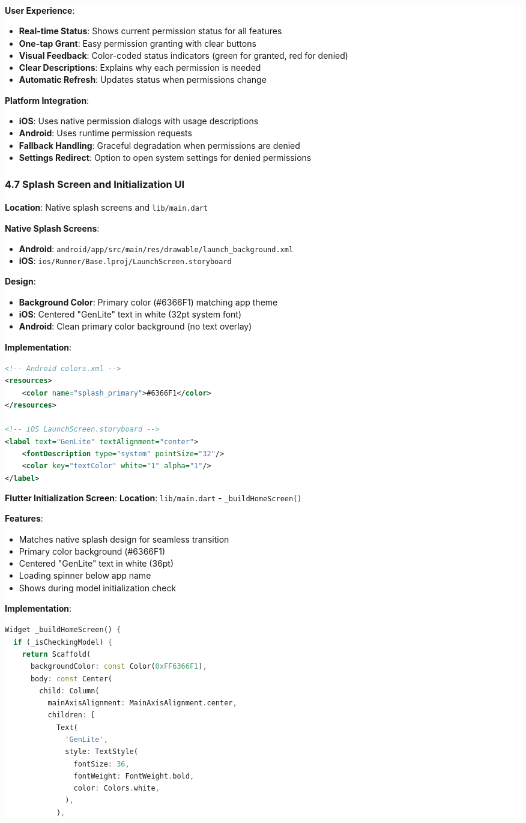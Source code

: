 **User Experience**:
- **Real-time Status**: Shows current permission status for all features
- **One-tap Grant**: Easy permission granting with clear buttons
- **Visual Feedback**: Color-coded status indicators (green for granted, red for denied)
- **Clear Descriptions**: Explains why each permission is needed
- **Automatic Refresh**: Updates status when permissions change

**Platform Integration**:
- **iOS**: Uses native permission dialogs with usage descriptions
- **Android**: Uses runtime permission requests
- **Fallback Handling**: Graceful degradation when permissions are denied
- **Settings Redirect**: Option to open system settings for denied permissions

### 4.7 Splash Screen and Initialization UI
**Location**: Native splash screens and `lib/main.dart`

**Native Splash Screens**:
- **Android**: `android/app/src/main/res/drawable/launch_background.xml`
- **iOS**: `ios/Runner/Base.lproj/LaunchScreen.storyboard`

**Design**:
- **Background Color**: Primary color (#6366F1) matching app theme
- **iOS**: Centered "GenLite" text in white (32pt system font)
- **Android**: Clean primary color background (no text overlay)

**Implementation**:
```xml
<!-- Android colors.xml -->
<resources>
    <color name="splash_primary">#6366F1</color>
</resources>

<!-- iOS LaunchScreen.storyboard -->
<label text="GenLite" textAlignment="center">
    <fontDescription type="system" pointSize="32"/>
    <color key="textColor" white="1" alpha="1"/>
</label>
```

**Flutter Initialization Screen**:
**Location**: `lib/main.dart` - `_buildHomeScreen()`

**Features**:
- Matches native splash design for seamless transition
- Primary color background (#6366F1)
- Centered "GenLite" text in white (36pt)
- Loading spinner below app name
- Shows during model initialization check

**Implementation**:
```dart
Widget _buildHomeScreen() {
  if (_isCheckingModel) {
    return Scaffold(
      backgroundColor: const Color(0xFF6366F1),
      body: const Center(
        child: Column(
          mainAxisAlignment: MainAxisAlignment.center,
          children: [
            Text(
              'GenLite',
              style: TextStyle(
                fontSize: 36,
                fontWeight: FontWeight.bold,
                color: Colors.white,
              ),
            ),
```